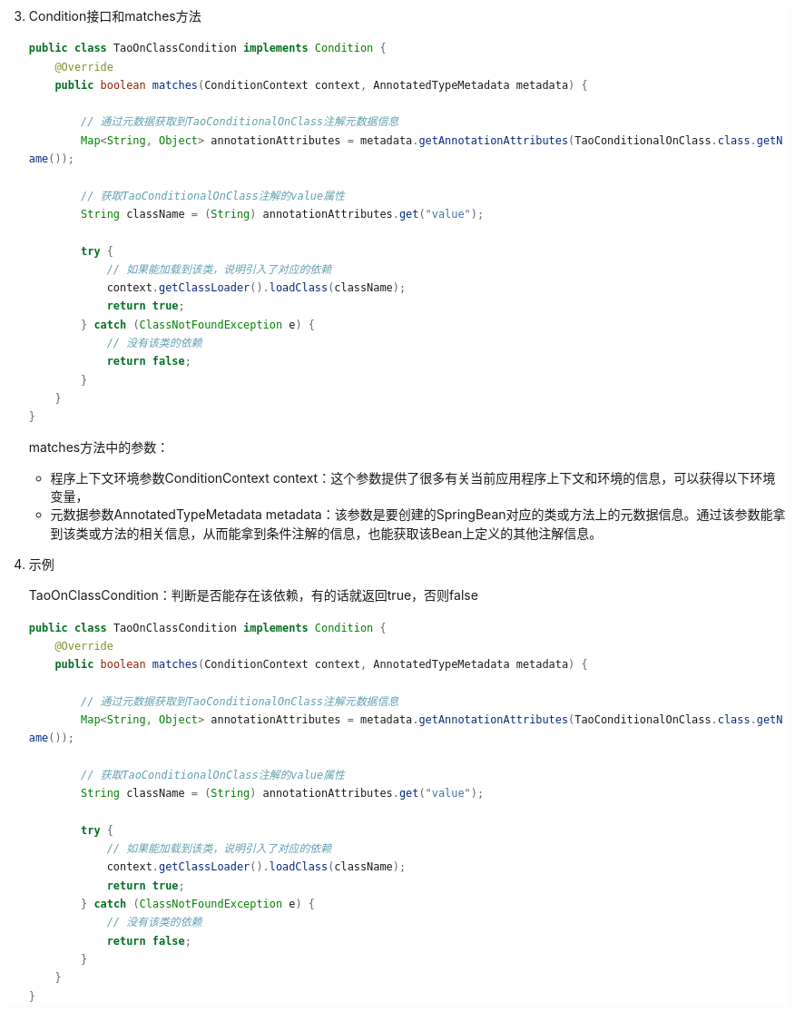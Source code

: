 3. Condition接口和matches方法

   ```java
   public class TaoOnClassCondition implements Condition {
       @Override
       public boolean matches(ConditionContext context, AnnotatedTypeMetadata metadata) {
   
           // 通过元数据获取到TaoConditionalOnClass注解元数据信息
           Map<String, Object> annotationAttributes = metadata.getAnnotationAttributes(TaoConditionalOnClass.class.getName());
   
           // 获取TaoConditionalOnClass注解的value属性
           String className = (String) annotationAttributes.get("value");
   
           try {
               // 如果能加载到该类，说明引入了对应的依赖
               context.getClassLoader().loadClass(className);
               return true;
           } catch (ClassNotFoundException e) {
               // 没有该类的依赖
               return false;
           }
       }
   }
   ```

   matches方法中的参数：

   - 程序上下文环境参数ConditionContext context：这个参数提供了很多有关当前应用程序上下文和环境的信息，可以获得以下环境变量，
   - 元数据参数AnnotatedTypeMetadata metadata：该参数是要创建的SpringBean对应的类或方法上的元数据信息。通过该参数能拿到该类或方法的相关信息，从而能拿到条件注解的信息，也能获取该Bean上定义的其他注解信息。

4. 示例

   TaoOnClassCondition：判断是否能存在该依赖，有的话就返回true，否则false

   ```java
   public class TaoOnClassCondition implements Condition {
       @Override
       public boolean matches(ConditionContext context, AnnotatedTypeMetadata metadata) {
   
           // 通过元数据获取到TaoConditionalOnClass注解元数据信息
           Map<String, Object> annotationAttributes = metadata.getAnnotationAttributes(TaoConditionalOnClass.class.getName());
   
           // 获取TaoConditionalOnClass注解的value属性
           String className = (String) annotationAttributes.get("value");
   
           try {
               // 如果能加载到该类，说明引入了对应的依赖
               context.getClassLoader().loadClass(className);
               return true;
           } catch (ClassNotFoundException e) {
               // 没有该类的依赖
               return false;
           }
       }
   }
   ```
